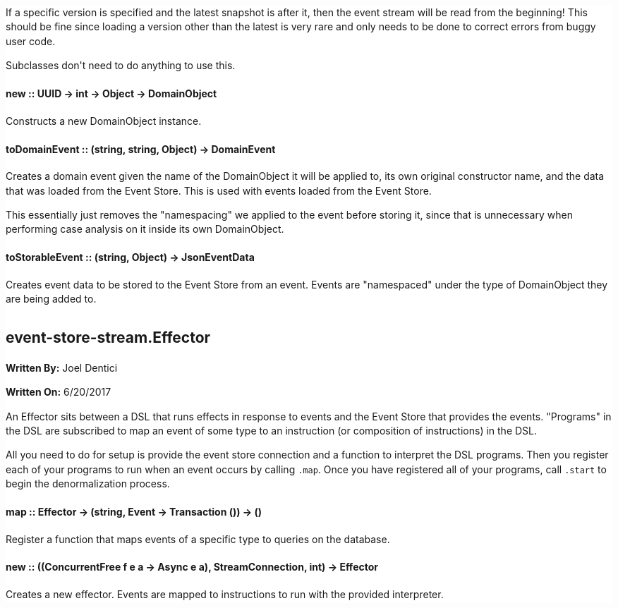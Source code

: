 If a specific version is specified and the latest snapshot
is after it, then the event stream will be read from the beginning!
This should be fine since loading a version other than the latest is
very rare and only needs to be done to correct errors from buggy user code.

Subclasses don't need to do anything to use this.
#### new :: UUID &#8594; int &#8594; Object &#8594; DomainObject

Constructs a new DomainObject instance.
#### toDomainEvent :: (string, string, Object) &#8594; DomainEvent

Creates a domain event given the name of the DomainObject
it will be applied to, its own original constructor name, and
the data that was loaded from the Event Store. This is used with
events loaded from the Event Store.

This essentially just removes the "namespacing" we applied
to the event before storing it, since that is unnecessary when
performing case analysis on it inside its own DomainObject.
#### toStorableEvent :: (string, Object) &#8594; JsonEventData

Creates event data to be stored to the Event Store from
an event. Events are "namespaced" under the type of DomainObject
they are being added to.
## event-store-stream.Effector
<a name="event-store-stream-effector"></a>
**Written By:** Joel Dentici

**Written On:** 6/20/2017

An Effector sits between a DSL that runs effects in response to events and
the Event Store that provides the events. "Programs" in the DSL are subscribed
to map an event of some type to an instruction (or composition of instructions)
in the DSL.

All you need to do for setup is provide the event store connection and a function
to interpret the DSL programs. Then you register each of your programs to run when
an event occurs by calling `.map`. Once you have registered all of your programs,
call `.start` to begin the denormalization process.
#### map :: Effector &#8594; (string, Event &#8594; Transaction ()) &#8594; ()

Register a function that maps events of a specific type
to queries on the database.
#### new :: ((ConcurrentFree f e a &#8594; Async e a), StreamConnection, int) &#8594; Effector

Creates a new effector. Events are mapped to instructions to run with
the provided interpreter.
